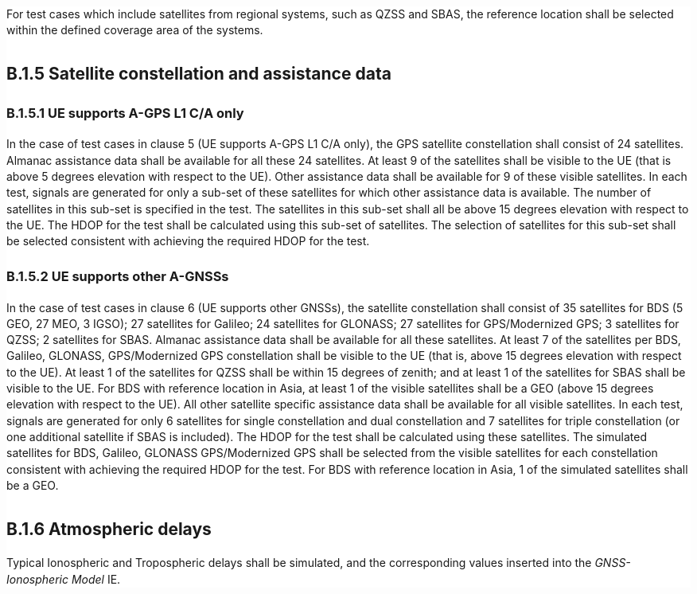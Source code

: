 For test cases which include satellites from regional systems, such as
QZSS and SBAS, the reference location shall be selected within the
defined coverage area of the systems.

B.1.5 Satellite constellation and assistance data
-------------------------------------------------

### B.1.5.1 UE supports A-GPS L1 C/A only

In the case of test cases in clause 5 (UE supports A-GPS L1 C/A only),
the GPS satellite constellation shall consist of 24 satellites. Almanac
assistance data shall be available for all these 24 satellites. At least
9 of the satellites shall be visible to the UE (that is above 5 degrees
elevation with respect to the UE). Other assistance data shall
be available for 9 of these visible satellites. In each test, signals
are generated for only a sub-set of these satellites for which other
assistance data is available. The number of satellites in this sub-set
is specified in the test. The satellites in this sub-set shall all be
above 15 degrees elevation with respect to the UE. The HDOP for the test
shall be calculated using this sub-set of satellites. The selection
of satellites for this sub-set shall be selected consistent with
achieving the required HDOP for the test.

### B.1.5.2 UE supports other A-GNSSs

In the case of test cases in clause 6 (UE supports other GNSSs), the
satellite constellation shall consist of 35 satellites for BDS (5 GEO,
27 MEO, 3 IGSO); 27 satellites for Galileo; 24 satellites for GLONASS;
27 satellites for GPS/Modernized GPS; 3 satellites for QZSS; 2
satellites for SBAS. Almanac assistance data shall be available for all
these satellites. At least 7 of the satellites per BDS, Galileo,
GLONASS, GPS/Modernized GPS constellation shall be visible to the UE
(that is, above 15 degrees elevation with respect to the UE). At least 1
of the satellites for QZSS shall be within 15 degrees of zenith; and at
least 1 of the satellites for SBAS shall be visible to the UE. For BDS
with reference location in Asia, at least 1 of the visible satellites
shall be a GEO (above 15 degrees elevation with respect to the UE). All
other satellite specific assistance data shall be available for all
visible satellites. In each test, signals are generated for only 6
satellites for single constellation and dual constellation and 7
satellites for triple constellation (or one additional satellite if SBAS
is included). The HDOP for the test shall be calculated using these
satellites. The simulated satellites for BDS, Galileo, GLONASS
GPS/Modernized GPS shall be selected from the visible satellites for
each constellation consistent with achieving the required HDOP for the
test. For BDS with reference location in Asia, 1 of the simulated
satellites shall be a GEO.

B.1.6 Atmospheric delays
------------------------

Typical Ionospheric and Tropospheric delays shall be simulated, and the
corresponding values inserted into the *GNSS-Ionospheric Model* IE.

